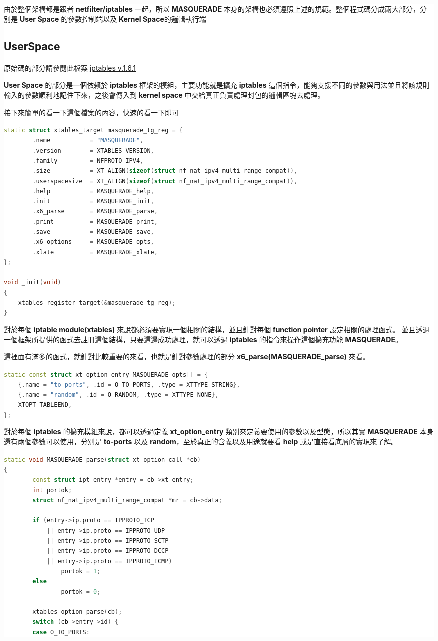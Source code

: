 由於整個架構都是跟者 **netfilter/iptables** 一起，所以 **MASQUERADE** 本身的架構也必須遵照上述的規範。整個程式碼分成兩大部分，分別是 **User Space** 的參數控制端以及 **Kernel Space**的邏輯執行端

## UserSpace
原始碼的部分請參閱此檔案 [iptables  v.1.6.1](https://git.netfilter.org/iptables/tree/extensions/libip6t_MASQUERADE.c?h=v1.6.1)

**User Space** 的部分是一個依賴於 **iptables** 框架的模組，主要功能就是擴充 **iptables** 這個指令，能夠支援不同的參數與用法並且將該規則輸入的參數順利地記住下來，之後會傳入到 **kernel space** 中交給真正負責處理封包的邏輯區塊去處理。

接下來簡單的看一下這個檔案的內容，快速的看一下即可
```c++
static struct xtables_target masquerade_tg_reg = {
        .name           = "MASQUERADE",
        .version        = XTABLES_VERSION,
        .family         = NFPROTO_IPV4,
        .size           = XT_ALIGN(sizeof(struct nf_nat_ipv4_multi_range_compat)),
        .userspacesize  = XT_ALIGN(sizeof(struct nf_nat_ipv4_multi_range_compat)),
        .help           = MASQUERADE_help,
        .init           = MASQUERADE_init,
        .x6_parse       = MASQUERADE_parse,
        .print          = MASQUERADE_print,
        .save           = MASQUERADE_save,
        .x6_options     = MASQUERADE_opts,
        .xlate          = MASQUERADE_xlate,
};

void _init(void)
{
	xtables_register_target(&masquerade_tg_reg);
}
```

對於每個 **iptable module(xtables)** 來說都必須要實現一個相關的結構，並且針對每個 **function pointer** 設定相關的處理函式。
並且透過一個框架所提供的函式去註冊這個結構，只要這邊成功處理，就可以透過 **iptables** 的指令來操作這個擴充功能 **MASQUERADE**。

這裡面有滿多的函式，就針對比較重要的來看，也就是針對參數處理的部分 **x6_parse(**MASQUERADE_parse**)** 來看。

```c++
static const struct xt_option_entry MASQUERADE_opts[] = {
	{.name = "to-ports", .id = O_TO_PORTS, .type = XTTYPE_STRING},
	{.name = "random", .id = O_RANDOM, .type = XTTYPE_NONE},
	XTOPT_TABLEEND,
};
```
對於每個 **iptables** 的擴充模組來說，都可以透過定義 **xt_option_entry** 類別來定義要使用的參數以及型態，所以其實 **MASQUERADE** 本身還有兩個參數可以使用，分別是 **to-ports** 以及 **random**，至於真正的含義以及用途就要看 **help** 或是直接看底層的實現來了解。

```c++
static void MASQUERADE_parse(struct xt_option_call *cb)
{
        const struct ipt_entry *entry = cb->xt_entry;
        int portok;
        struct nf_nat_ipv4_multi_range_compat *mr = cb->data;

        if (entry->ip.proto == IPPROTO_TCP
            || entry->ip.proto == IPPROTO_UDP
            || entry->ip.proto == IPPROTO_SCTP
            || entry->ip.proto == IPPROTO_DCCP
            || entry->ip.proto == IPPROTO_ICMP)
                portok = 1;
        else
                portok = 0;

        xtables_option_parse(cb);
        switch (cb->entry->id) {
        case O_TO_PORTS:
```